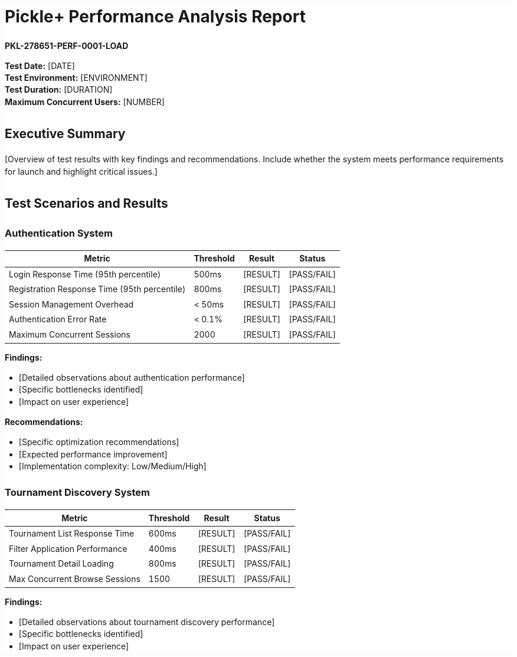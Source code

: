 # Pickle+ Performance Analysis Report
**PKL-278651-PERF-0001-LOAD**

**Test Date:** [DATE]  
**Test Environment:** [ENVIRONMENT]  
**Test Duration:** [DURATION]  
**Maximum Concurrent Users:** [NUMBER]  

## Executive Summary

[Overview of test results with key findings and recommendations. Include whether the system meets performance requirements for launch and highlight critical issues.]

## Test Scenarios and Results

### Authentication System
| Metric | Threshold | Result | Status |
|--------|-----------|--------|--------|
| Login Response Time (95th percentile) | 500ms | [RESULT] | [PASS/FAIL] |
| Registration Response Time (95th percentile) | 800ms | [RESULT] | [PASS/FAIL] |
| Session Management Overhead | < 50ms | [RESULT] | [PASS/FAIL] |
| Authentication Error Rate | < 0.1% | [RESULT] | [PASS/FAIL] |
| Maximum Concurrent Sessions | 2000 | [RESULT] | [PASS/FAIL] |

**Findings:**
- [Detailed observations about authentication performance]
- [Specific bottlenecks identified]
- [Impact on user experience]

**Recommendations:**
- [Specific optimization recommendations]
- [Expected performance improvement]
- [Implementation complexity: Low/Medium/High]

### Tournament Discovery System
| Metric | Threshold | Result | Status |
|--------|-----------|--------|--------|
| Tournament List Response Time | 600ms | [RESULT] | [PASS/FAIL] |
| Filter Application Performance | 400ms | [RESULT] | [PASS/FAIL] |
| Tournament Detail Loading | 800ms | [RESULT] | [PASS/FAIL] |
| Max Concurrent Browse Sessions | 1500 | [RESULT] | [PASS/FAIL] |

**Findings:**
- [Detailed observations about tournament discovery performance]
- [Specific bottlenecks identified]
- [Impact on user experience]
